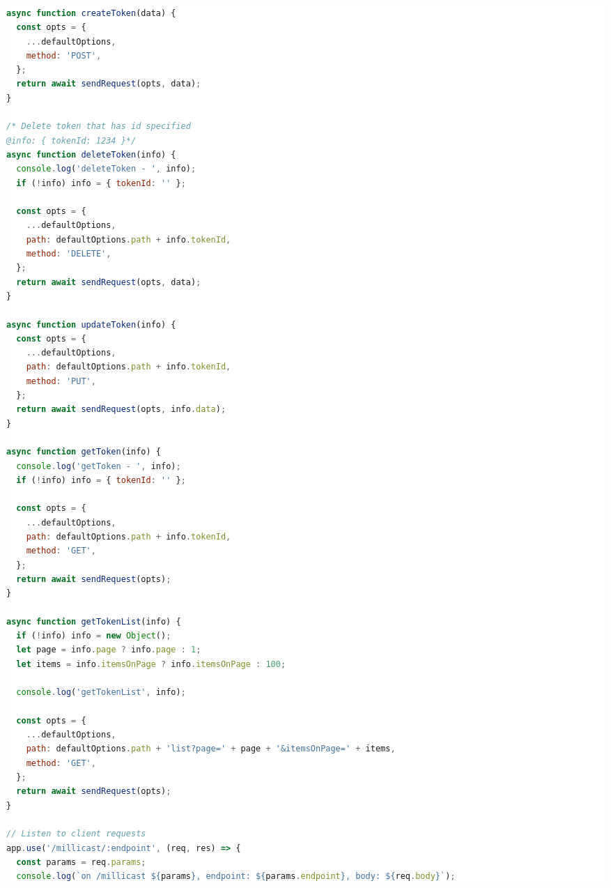 ```javascript title="server.js"
async function createToken(data) {
  const opts = {
    ...defaultOptions,
    method: 'POST',
  };
  return await sendRequest(opts, data);
}

/* Delete token that has id specified  
@info: { tokenId: 1234 }*/
async function deleteToken(info) {
  console.log('deleteToken - ', info);
  if (!info) info = { tokenId: '' };

  const opts = {
    ...defaultOptions,
    path: defaultOptions.path + info.tokenId,
    method: 'DELETE',
  };
  return await sendRequest(opts, data);
}

async function updateToken(info) {
  const opts = {
    ...defaultOptions,
    path: defaultOptions.path + info.tokenId,
    method: 'PUT',
  };
  return await sendRequest(opts, info.data);
}

async function getToken(info) {
  console.log('getToken - ', info);
  if (!info) info = { tokenId: '' };

  const opts = {
    ...defaultOptions,
    path: defaultOptions.path + info.tokenId,
    method: 'GET',
  };
  return await sendRequest(opts);
}

async function getTokenList(info) {
  if (!info) info = new Object();
  let page = info.page ? info.page : 1;
  let items = info.itemsOnPage ? info.itemsOnPage : 100;

  console.log('getTokenList', info);

  const opts = {
    ...defaultOptions,
    path: defaultOptions.path + 'list?page=' + page + '&itemsOnPage=' + items,
    method: 'GET',
  };
  return await sendRequest(opts);
}

// Listen to client requests
app.use('/millicast/:endpoint', (req, res) => {
  const params = req.params;
  console.log(`on /millicast ${params}, endpoint: ${params.endpoint}, body: ${req.body}`);

```
